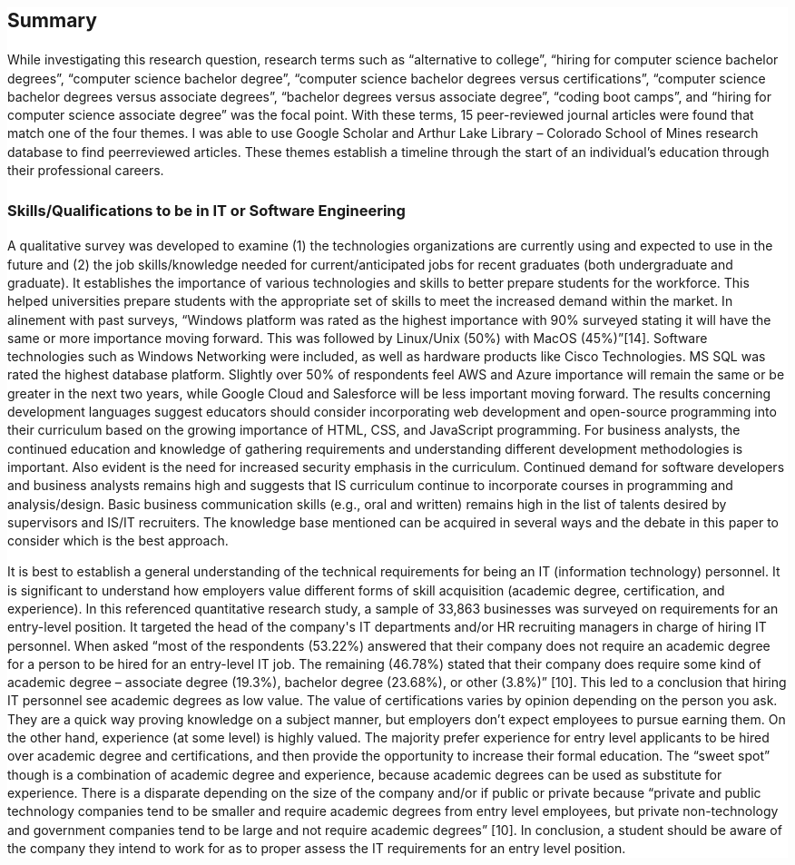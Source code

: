 ## Summary

While investigating this research question, research terms such as “alternative to
college”, “hiring for computer science bachelor degrees”, “computer science bachelor degree”,
“computer science bachelor degrees versus certifications”, “computer science bachelor degrees
versus associate degrees”, “bachelor degrees versus associate degree”, “coding boot camps”, and
“hiring for computer science associate degree” was the focal point. With these terms, 15 peer-reviewed 
journal articles were found that match one of the four themes. I was able to use Google
Scholar and Arthur Lake Library – Colorado School of Mines research database to find peerreviewed articles. 
These themes establish a timeline through the start of an individual’s education
through their professional careers.

### Skills/Qualifications to be in IT or Software Engineering

A qualitative survey was developed to examine (1) the technologies organizations are
currently using and expected to use in the future and (2) the job skills/knowledge needed for
current/anticipated jobs for recent graduates (both undergraduate and graduate). It establishes the
importance of various technologies and skills to better prepare students for the workforce. This
helped universities prepare students with the appropriate set of skills to meet the increased
demand within the market. In alinement with past surveys, “Windows platform was rated as the
highest importance with 90% surveyed stating it will have the same or more importance moving
forward. This was followed by Linux/Unix (50%) with MacOS (45%)”[14]. Software
technologies such as Windows Networking were included, as well as hardware products like
Cisco Technologies. MS SQL was rated the highest database platform. Slightly over 50% of
respondents feel AWS and Azure importance will remain the same or be greater in the next two
years, while Google Cloud and Salesforce will be less important moving forward. The results
concerning development languages suggest educators should consider incorporating web
development and open-source programming into their curriculum based on the growing
importance of HTML, CSS, and JavaScript programming. For business analysts, the continued
education and knowledge of gathering requirements and understanding different development
methodologies is important. Also evident is the need for increased security emphasis in the
curriculum. Continued demand for software developers and business analysts remains high and
suggests that IS curriculum continue to incorporate courses in programming and analysis/design.
Basic business communication skills (e.g., oral and written) remains high in the list of talents
desired by supervisors and IS/IT recruiters. The knowledge base mentioned can be acquired in
several ways and the debate in this paper to consider which is the best approach.

It is best to establish a general understanding of the technical requirements for being an
IT (information technology) personnel. It is significant to understand how employers value
different forms of skill acquisition (academic degree, certification, and experience). In this
referenced quantitative research study, a sample of 33,863 businesses was surveyed on
requirements for an entry-level position. It targeted the head of the company's IT departments
and/or HR recruiting managers in charge of hiring IT personnel. When asked “most of the
respondents (53.22%) answered that their company does not require an academic degree for a
person to be hired for an entry-level IT job. The remaining (46.78%) stated that their company
does require some kind of academic degree – associate degree (19.3%), bachelor degree
(23.68%), or other (3.8%)” [10]. This led to a conclusion that hiring IT personnel see academic
degrees as low value. The value of certifications varies by opinion depending on the person you
ask. They are a quick way proving knowledge on a subject manner, but employers don’t expect
employees to pursue earning them. On the other hand, experience (at some level) is highly
valued. The majority prefer experience for entry level applicants to be hired over academic
degree and certifications, and then provide the opportunity to increase their formal education.
The “sweet spot” though is a combination of academic degree and experience, because academic
degrees can be used as substitute for experience. There is a disparate depending on the size of the
company and/or if public or private because “private and public technology companies tend to be
smaller and require academic degrees from entry level employees, but private non-technology
and government companies tend to be large and not require academic degrees” [10]. In 
conclusion, a student should be aware of the company they intend to work for as to proper assess
the IT requirements for an entry level position.
